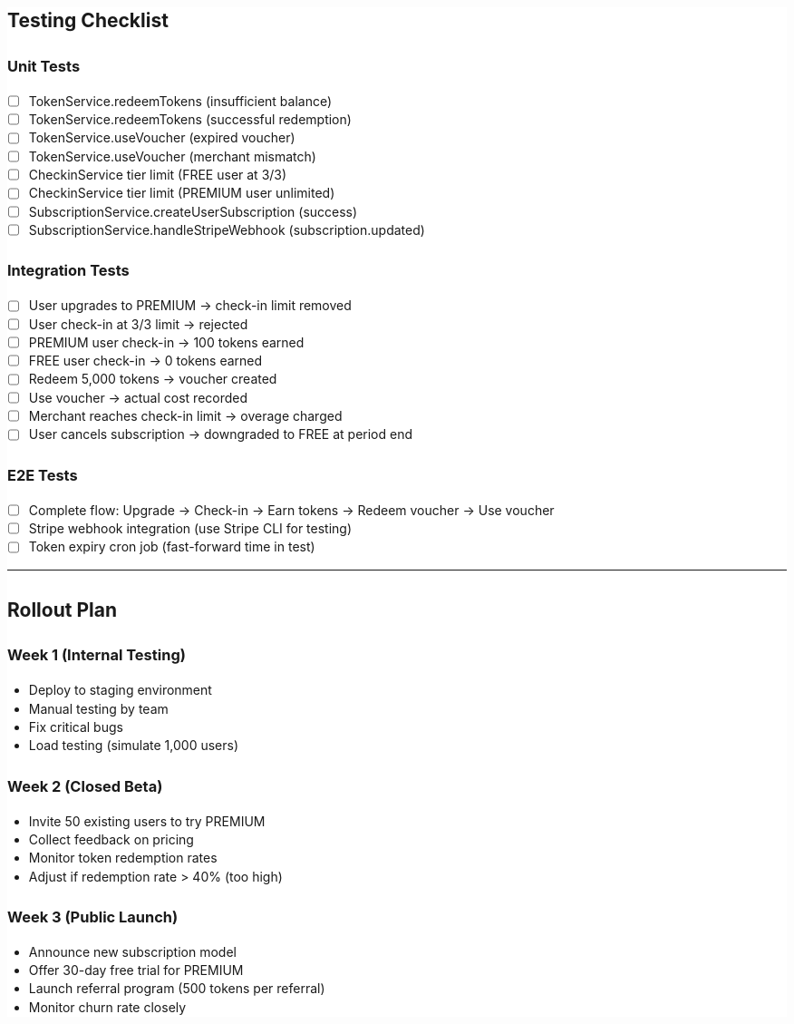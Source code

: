 
## Testing Checklist

### Unit Tests
- [ ] TokenService.redeemTokens (insufficient balance)
- [ ] TokenService.redeemTokens (successful redemption)
- [ ] TokenService.useVoucher (expired voucher)
- [ ] TokenService.useVoucher (merchant mismatch)
- [ ] CheckinService tier limit (FREE user at 3/3)
- [ ] CheckinService tier limit (PREMIUM user unlimited)
- [ ] SubscriptionService.createUserSubscription (success)
- [ ] SubscriptionService.handleStripeWebhook (subscription.updated)

### Integration Tests
- [ ] User upgrades to PREMIUM → check-in limit removed
- [ ] User check-in at 3/3 limit → rejected
- [ ] PREMIUM user check-in → 100 tokens earned
- [ ] FREE user check-in → 0 tokens earned
- [ ] Redeem 5,000 tokens → voucher created
- [ ] Use voucher → actual cost recorded
- [ ] Merchant reaches check-in limit → overage charged
- [ ] User cancels subscription → downgraded to FREE at period end

### E2E Tests
- [ ] Complete flow: Upgrade → Check-in → Earn tokens → Redeem voucher → Use voucher
- [ ] Stripe webhook integration (use Stripe CLI for testing)
- [ ] Token expiry cron job (fast-forward time in test)

---

## Rollout Plan

### Week 1 (Internal Testing)
- Deploy to staging environment
- Manual testing by team
- Fix critical bugs
- Load testing (simulate 1,000 users)

### Week 2 (Closed Beta)
- Invite 50 existing users to try PREMIUM
- Collect feedback on pricing
- Monitor token redemption rates
- Adjust if redemption rate > 40% (too high)

### Week 3 (Public Launch)
- Announce new subscription model
- Offer 30-day free trial for PREMIUM
- Launch referral program (500 tokens per referral)
- Monitor churn rate closely
